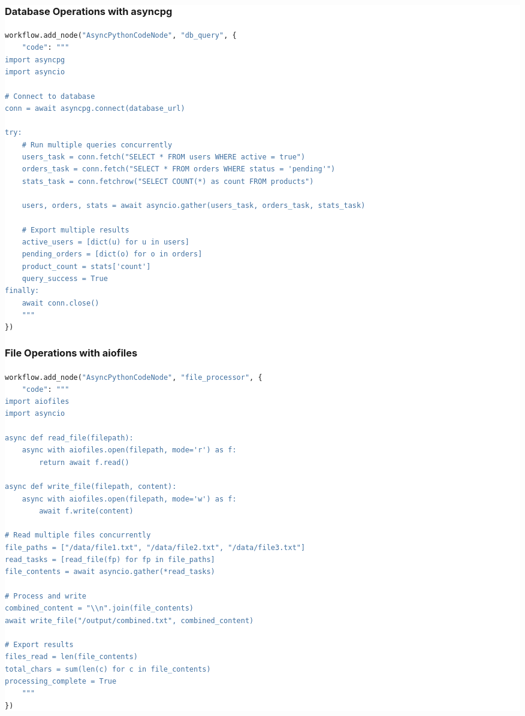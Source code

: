 ### Database Operations with asyncpg

```python
workflow.add_node("AsyncPythonCodeNode", "db_query", {
    "code": """
import asyncpg
import asyncio

# Connect to database
conn = await asyncpg.connect(database_url)

try:
    # Run multiple queries concurrently
    users_task = conn.fetch("SELECT * FROM users WHERE active = true")
    orders_task = conn.fetch("SELECT * FROM orders WHERE status = 'pending'")
    stats_task = conn.fetchrow("SELECT COUNT(*) as count FROM products")

    users, orders, stats = await asyncio.gather(users_task, orders_task, stats_task)

    # Export multiple results
    active_users = [dict(u) for u in users]
    pending_orders = [dict(o) for o in orders]
    product_count = stats['count']
    query_success = True
finally:
    await conn.close()
    """
})
```

### File Operations with aiofiles

```python
workflow.add_node("AsyncPythonCodeNode", "file_processor", {
    "code": """
import aiofiles
import asyncio

async def read_file(filepath):
    async with aiofiles.open(filepath, mode='r') as f:
        return await f.read()

async def write_file(filepath, content):
    async with aiofiles.open(filepath, mode='w') as f:
        await f.write(content)

# Read multiple files concurrently
file_paths = ["/data/file1.txt", "/data/file2.txt", "/data/file3.txt"]
read_tasks = [read_file(fp) for fp in file_paths]
file_contents = await asyncio.gather(*read_tasks)

# Process and write
combined_content = "\\n".join(file_contents)
await write_file("/output/combined.txt", combined_content)

# Export results
files_read = len(file_contents)
total_chars = sum(len(c) for c in file_contents)
processing_complete = True
    """
})
```
